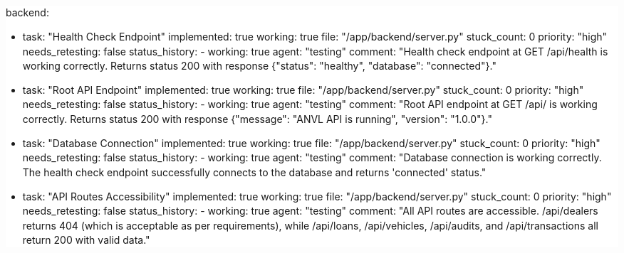 backend:
  - task: "Health Check Endpoint"
    implemented: true
    working: true
    file: "/app/backend/server.py"
    stuck_count: 0
    priority: "high"
    needs_retesting: false
    status_history:
        - working: true
          agent: "testing"
          comment: "Health check endpoint at GET /api/health is working correctly. Returns status 200 with response {\"status\": \"healthy\", \"database\": \"connected\"}."

  - task: "Root API Endpoint"
    implemented: true
    working: true
    file: "/app/backend/server.py"
    stuck_count: 0
    priority: "high"
    needs_retesting: false
    status_history:
        - working: true
          agent: "testing"
          comment: "Root API endpoint at GET /api/ is working correctly. Returns status 200 with response {\"message\": \"ANVL API is running\", \"version\": \"1.0.0\"}."

  - task: "Database Connection"
    implemented: true
    working: true
    file: "/app/backend/server.py"
    stuck_count: 0
    priority: "high"
    needs_retesting: false
    status_history:
        - working: true
          agent: "testing"
          comment: "Database connection is working correctly. The health check endpoint successfully connects to the database and returns 'connected' status."

  - task: "API Routes Accessibility"
    implemented: true
    working: true
    file: "/app/backend/server.py"
    stuck_count: 0
    priority: "high"
    needs_retesting: false
    status_history:
        - working: true
          agent: "testing"
          comment: "All API routes are accessible. /api/dealers returns 404 (which is acceptable as per requirements), while /api/loans, /api/vehicles, /api/audits, and /api/transactions all return 200 with valid data."
